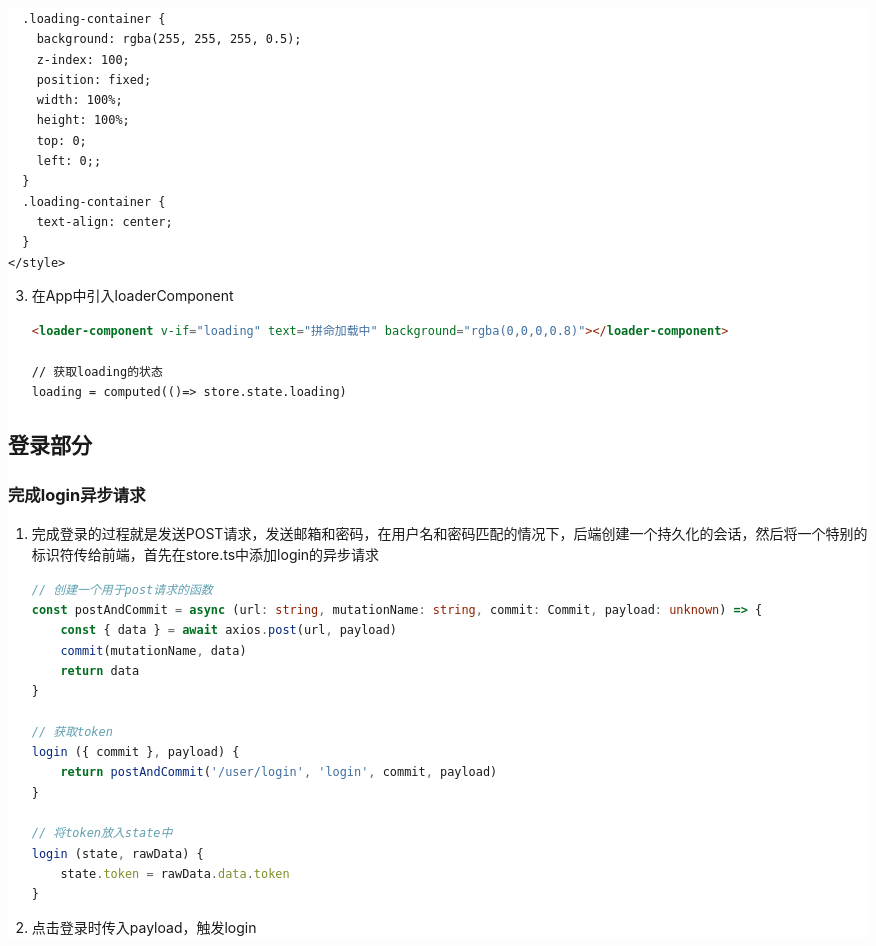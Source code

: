    ```vue
     .loading-container {
       background: rgba(255, 255, 255, 0.5);
       z-index: 100;
       position: fixed;
       width: 100%;
       height: 100%;
       top: 0;
       left: 0;;
     }
     .loading-container {
       text-align: center;
     }
   </style>
   
   ```
   
3. 在App中引入loaderComponent

   ```html
   <loader-component v-if="loading" text="拼命加载中" background="rgba(0,0,0,0.8)"></loader-component>
   
   // 获取loading的状态
   loading = computed(()=> store.state.loading)
   ```

## 登录部分

### 完成login异步请求

1. 完成登录的过程就是发送POST请求，发送邮箱和密码，在用户名和密码匹配的情况下，后端创建一个持久化的会话，然后将一个特别的标识符传给前端，首先在store.ts中添加login的异步请求

   ```ts
   // 创建一个用于post请求的函数
   const postAndCommit = async (url: string, mutationName: string, commit: Commit, payload: unknown) => {
       const { data } = await axios.post(url, payload)
       commit(mutationName, data)
       return data
   }
   
   // 获取token
   login ({ commit }, payload) {
       return postAndCommit('/user/login', 'login', commit, payload)
   }
   
   // 将token放入state中
   login (state, rawData) {
       state.token = rawData.data.token
   }
   ```

2. 点击登录时传入payload，触发login
